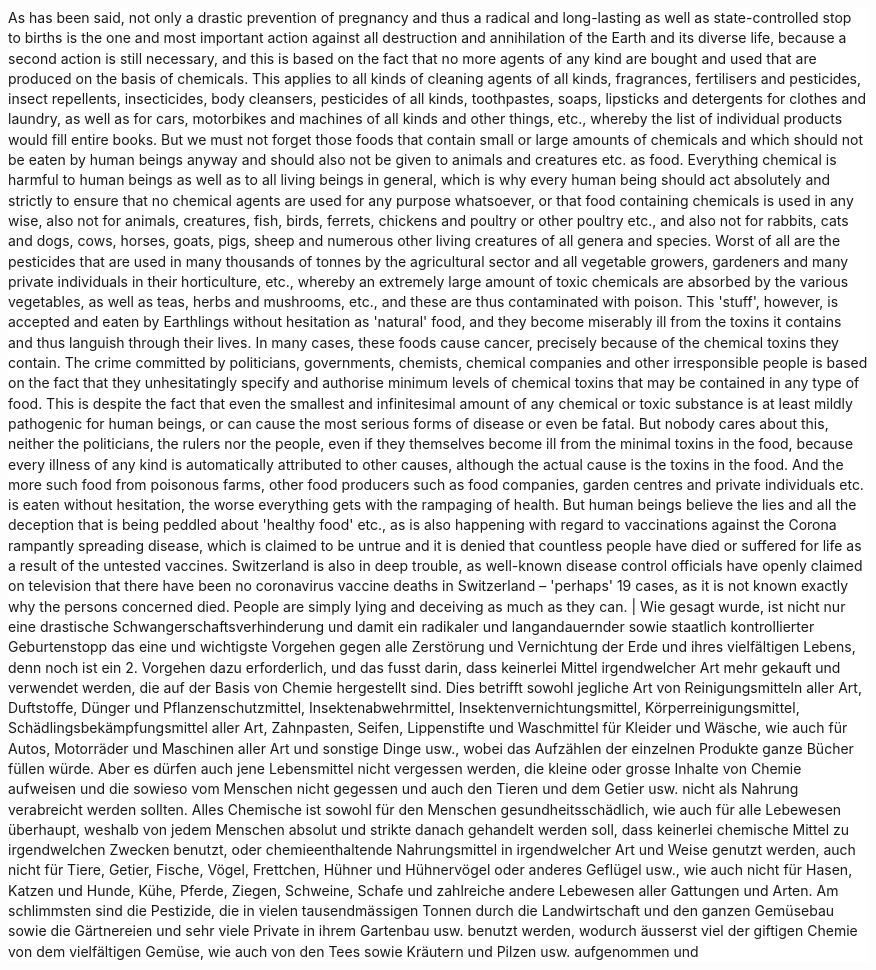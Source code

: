 As has been said, not only a drastic prevention of pregnancy and thus a radical and long-lasting as well as state-controlled stop to births is the one and most important action against all destruction and annihilation of the Earth and its diverse life, because a second action is still necessary, and this is based on the fact that no more agents of any kind are bought and used that are produced on the basis of chemicals. This applies to all kinds of cleaning agents of all kinds, fragrances, fertilisers and pesticides, insect repellents, insecticides, body cleansers, pesticides of all kinds, toothpastes, soaps, lipsticks and detergents for clothes and laundry, as well as for cars, motorbikes and machines of all kinds and other things, etc., whereby the list of individual products would fill entire books. But we must not forget those foods that contain small or large amounts of chemicals and which should not be eaten by human beings anyway and should also not be given to animals and creatures etc. as food. Everything chemical is harmful to human beings as well as to all living beings in general, which is why every human being should act absolutely and strictly to ensure that no chemical agents are used for any purpose whatsoever, or that food containing chemicals is used in any wise, also not for animals, creatures, fish, birds, ferrets, chickens and poultry or other poultry etc., and also not for rabbits, cats and dogs, cows, horses, goats, pigs, sheep and numerous other living creatures of all genera and species. Worst of all are the pesticides that are used in many thousands of tonnes by the agricultural sector and all vegetable growers, gardeners and many private individuals in their horticulture, etc., whereby an extremely large amount of toxic chemicals are absorbed by the various vegetables, as well as teas, herbs and mushrooms, etc., and these are thus contaminated with poison. This 'stuff', however, is accepted and eaten by Earthlings without hesitation as 'natural' food, and they become miserably ill from the toxins it contains and thus languish through their lives. In many cases, these foods cause cancer, precisely because of the chemical toxins they contain. The crime committed by politicians, governments, chemists, chemical companies and other irresponsible people is based on the fact that they unhesitatingly specify and authorise minimum levels of chemical toxins that may be contained in any type of food. This is despite the fact that even the smallest and infinitesimal amount of any chemical or toxic substance is at least mildly pathogenic for human beings, or can cause the most serious forms of disease or even be fatal. But nobody cares about this, neither the politicians, the rulers nor the people, even if they themselves become ill from the minimal toxins in the food, because every illness of any kind is automatically attributed to other causes, although the actual cause is the toxins in the food. And the more such food from poisonous farms, other food producers such as food companies, garden centres and private individuals etc. is eaten without hesitation, the worse everything gets with the rampaging of health. But human beings believe the lies and all the deception that is being peddled about 'healthy food' etc., as is also happening with regard to vaccinations against the Corona rampantly spreading disease, which is claimed to be untrue and it is denied that countless people have died or suffered for life as a result of the untested vaccines. Switzerland is also in deep trouble, as well-known disease control officials have openly claimed on television that there have been no coronavirus vaccine deaths in Switzerland – 'perhaps' 19 cases, as it is not known exactly why the persons concerned died. People are simply lying and deceiving as much as they can.  | Wie gesagt wurde, ist nicht nur eine drastische Schwangerschaftsverhinderung und damit ein radikaler und langandauernder sowie staatlich kontrollierter Geburtenstopp das eine und wichtigste Vorgehen gegen alle Zerstörung und Vernichtung der Erde und ihres vielfältigen Lebens, denn noch ist ein 2. Vorgehen dazu erforderlich, und das fusst darin, dass keinerlei Mittel irgendwelcher Art mehr gekauft und verwendet werden, die auf der Basis von Chemie hergestellt sind. Dies betrifft sowohl jegliche Art von Reinigungsmitteln aller Art, Duftstoffe, Dünger und Pflanzenschutzmittel, Insektenabwehrmittel, Insektenvernichtungsmittel, Körperreinigungsmittel, Schädlingsbekämpfungsmittel aller Art, Zahnpasten, Seifen, Lippenstifte und Waschmittel für Kleider und Wäsche, wie auch für Autos, Motorräder und Maschinen aller Art und sonstige Dinge usw., wobei das Aufzählen der einzelnen Produkte ganze Bücher füllen würde. Aber es dürfen auch jene Lebensmittel nicht vergessen werden, die kleine oder grosse Inhalte von Chemie aufweisen und die sowieso vom Menschen nicht gegessen und auch den Tieren und dem Getier usw. nicht als Nahrung verabreicht werden sollten. Alles Chemische ist sowohl für den Menschen gesundheitsschädlich, wie auch für alle Lebewesen überhaupt, weshalb von jedem Menschen absolut und strikte danach gehandelt werden soll, dass keinerlei chemische Mittel zu irgendwelchen Zwecken benutzt, oder chemieenthaltende Nahrungsmittel in irgendwelcher Art und Weise genutzt werden, auch nicht für Tiere, Getier, Fische, Vögel, Frettchen, Hühner und Hühnervögel oder anderes Geflügel usw., wie auch nicht für Hasen, Katzen und Hunde, Kühe, Pferde, Ziegen, Schweine, Schafe und zahlreiche andere Lebewesen aller Gattungen und Arten. Am schlimmsten sind die Pestizide, die in vielen tausendmässigen Tonnen durch die Landwirtschaft und den ganzen Gemüsebau sowie die Gärtnereien und sehr viele Private in ihrem Gartenbau usw. benutzt werden, wodurch äusserst viel der giftigen Chemie von dem vielfältigen Gemüse, wie auch von den Tees sowie Kräutern und Pilzen usw. aufgenommen und